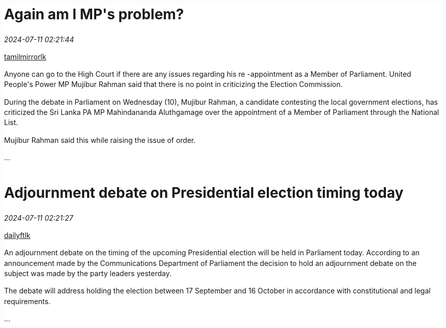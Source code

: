 

# Again am I MP's problem?

*2024-07-11 02:21:44*

[tamilmirrorlk](https://www.tamilmirror.lk/செய்திகள்/மீண்டும்-நான்-எம்-பியானது-சிக்கலா/175-340190)

Anyone can go to the High Court if there are any issues regarding his re -appointment as a Member of Parliament. United People's Power MP Mujibur Rahman said that there is no point in criticizing the Election Commission.

During the debate in Parliament on Wednesday (10), Mujibur Rahman, a candidate contesting the local government elections, has criticized the Sri Lanka PA MP Mahindananda Aluthgamage over the appointment of a Member of Parliament through the National List.

Mujibur Rahman said this while raising the issue of order.

...



# Adjournment debate on Presidential election timing today

*2024-07-11 02:21:27*

[dailyftlk](https://www.ft.lk/news/Adjournment-debate-on-Presidential-election-timing-today/56-764123)

An adjournment debate on the timing of the upcoming Presidential election will be held in Parliament today. According to an announcement made by the Communications Department of Parliament the decision to hold an adjournment debate on the subject was made by the party leaders yesterday.

The debate will address holding the election between 17 September and 16 October in accordance with constitutional and legal requirements.

...

